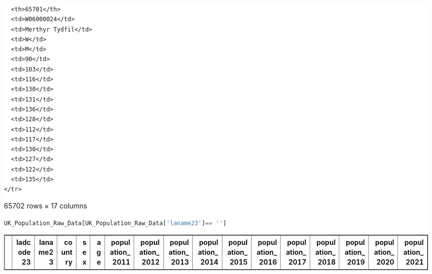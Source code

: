       <th>65701</th>
      <td>W06000024</td>
      <td>Merthyr Tydfil</td>
      <td>W</td>
      <td>M</td>
      <td>90</td>
      <td>103</td>
      <td>116</td>
      <td>130</td>
      <td>131</td>
      <td>136</td>
      <td>128</td>
      <td>112</td>
      <td>117</td>
      <td>130</td>
      <td>127</td>
      <td>122</td>
      <td>135</td>
    </tr>
  </tbody>
</table>
<p>65702 rows × 17 columns</p>
</div>




```python
UK_Population_Raw_Data[UK_Population_Raw_Data['laname23']== '']
```




<div>
<style scoped>
    .dataframe tbody tr th:only-of-type {
        vertical-align: middle;
    }

    .dataframe tbody tr th {
        vertical-align: top;
    }

    .dataframe thead th {
        text-align: right;
    }
</style>
<table border="1" class="dataframe">
  <thead>
    <tr style="text-align: right;">
      <th></th>
      <th>ladcode23</th>
      <th>laname23</th>
      <th>country</th>
      <th>sex</th>
      <th>age</th>
      <th>population_2011</th>
      <th>population_2012</th>
      <th>population_2013</th>
      <th>population_2014</th>
      <th>population_2015</th>
      <th>population_2016</th>
      <th>population_2017</th>
      <th>population_2018</th>
      <th>population_2019</th>
      <th>population_2020</th>
      <th>population_2021</th>
